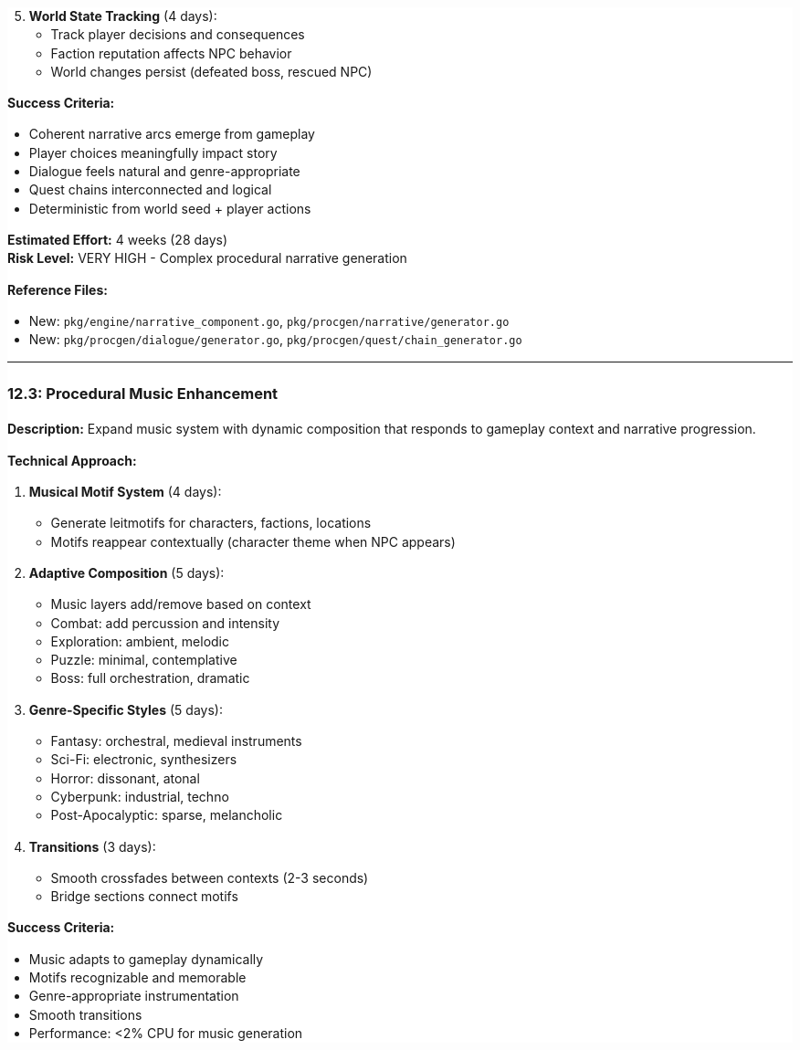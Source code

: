 5. **World State Tracking** (4 days):
   - Track player decisions and consequences
   - Faction reputation affects NPC behavior
   - World changes persist (defeated boss, rescued NPC)

**Success Criteria:**
- Coherent narrative arcs emerge from gameplay
- Player choices meaningfully impact story
- Dialogue feels natural and genre-appropriate
- Quest chains interconnected and logical
- Deterministic from world seed + player actions

**Estimated Effort:** 4 weeks (28 days)  
**Risk Level:** VERY HIGH - Complex procedural narrative generation

**Reference Files:**
- New: `pkg/engine/narrative_component.go`, `pkg/procgen/narrative/generator.go`
- New: `pkg/procgen/dialogue/generator.go`, `pkg/procgen/quest/chain_generator.go`

---

### 12.3: Procedural Music Enhancement

**Description:** Expand music system with dynamic composition that responds to gameplay context and narrative progression.

**Technical Approach:**

1. **Musical Motif System** (4 days):
   - Generate leitmotifs for characters, factions, locations
   - Motifs reappear contextually (character theme when NPC appears)

2. **Adaptive Composition** (5 days):
   - Music layers add/remove based on context
   - Combat: add percussion and intensity
   - Exploration: ambient, melodic
   - Puzzle: minimal, contemplative
   - Boss: full orchestration, dramatic

3. **Genre-Specific Styles** (5 days):
   - Fantasy: orchestral, medieval instruments
   - Sci-Fi: electronic, synthesizers
   - Horror: dissonant, atonal
   - Cyberpunk: industrial, techno
   - Post-Apocalyptic: sparse, melancholic

4. **Transitions** (3 days):
   - Smooth crossfades between contexts (2-3 seconds)
   - Bridge sections connect motifs

**Success Criteria:**
- Music adapts to gameplay dynamically
- Motifs recognizable and memorable
- Genre-appropriate instrumentation
- Smooth transitions
- Performance: <2% CPU for music generation
